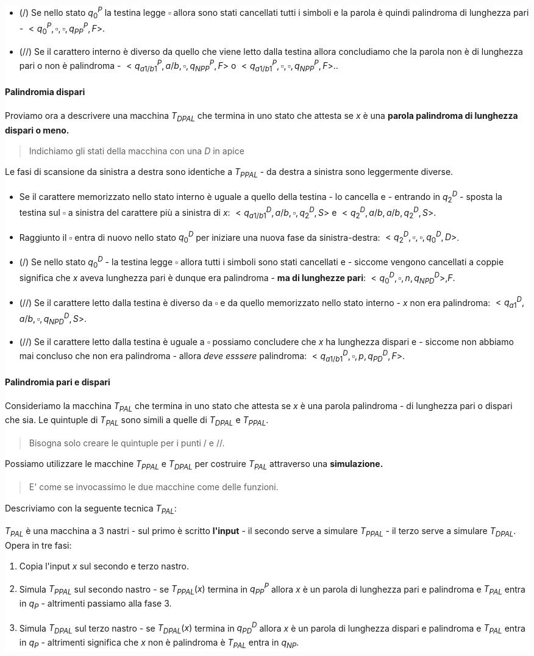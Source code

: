 - (/) Se nello stato $q_0^P$ la testina legge $\square$ allora sono stati cancellati tutti i simboli e la parola è quindi palindroma di lunghezza pari - $<q_0^P,\square,\square,q_{PP}^P,F>$.

- (//) Se il carattero interno è diverso da quello che viene letto dalla testina allora concludiamo che la parola non è di lunghezza pari o non è palindroma - $<q_{a1/b1}^P,a/b,\square,q_{NPP}^P,F>$ o $<q_{a1/b1}^P,\square,\square,q_{NPP}^P,F>$..
#### Palindromia dispari

Proviamo ora a descrivere una macchina $T_{DPAL}$ che termina in uno stato che attesta se $x$ è una **parola palindroma di lunghezza dispari o meno.**

> Indichiamo gli stati della macchina con una $D$ in apice

Le fasi di scansione da sinistra a destra sono identiche a $T_{PPAL}$ - da destra a sinistra sono leggermente diverse.

- Se il carattere memorizzato nello stato interno è uguale a quello della testina - lo cancella e - entrando in $q_2^D$ - sposta la testina sul $\square$ a sinistra del carattere più a sinistra di $x$: $<q_{a1/b1}^D,a/b,\square,q_2^D,S>$ e $<q_{2}^D,a/b,a/b,q_2^D,S>$.

- Raggiunto il $\square$ entra di nuovo nello stato $q_0^D$ per iniziare una nuova fase da sinistra-destra: $<q_2^D,\square,\square,q_0^D,D>$.

- (/) Se nello stato $q_0^D$ - la testina legge $\square$ allora tutti i simboli sono stati cancellati e - siccome vengono cancellati a coppie significa che $x$ aveva lunghezza pari è dunque era palindroma - **ma di lunghezze pari**: $<q_0^D,\square,n,q_{NPD}^D>,F$.

- (//) Se il carattere letto dalla testina è diverso da $\square$ e da quello memorizzato nello stato interno - $x$ non era palindroma: $<q_{a1}^D,a/b,\square,q^D_{NPD},S>$.

- (//) Se il carattere letto dalla testina è uguale a $\square$ possiamo concludere che $x$ ha lunghezza dispari e - siccome non abbiamo mai concluso che non era palindroma - allora *deve esssere* palindroma: $<q_{a1/b1}^D,\square,p,q_{PD}^D,F>$.
#### Palindromia pari e dispari

Consideriamo la macchina $T_{PAL}$ che termina in uno stato che attesta se $x$ è una parola palindroma - di lunghezza pari o dispari che sia. Le quintuple di $T_{PAL}$ sono simili a quelle di $T_{DPAL}$ e $T_{PPAL}$.

> Bisogna solo creare le quintuple per i punti / e //.

Possiamo utilizzare le macchine $T_{PPAL}$ e $T_{DPAL}$ per costruire $T_{PAL}$ attraverso una **simulazione.**

> E' come se invocassimo le due macchine come delle funzioni.

Descriviamo con la seguente tecnica $T_{PAL}$:

$T_{PAL}$ è una macchina a 3 nastri - sul primo è scritto **l'input** - il secondo serve a simulare $T_{PPAL}$ - il terzo serve a simulare $T_{DPAL}$. Opera in tre fasi:

1) Copia l'input $x$ sul secondo e terzo nastro.

2) Simula $T_{PPAL}$ sul secondo nastro - se $T_{PPAL}(x)$ termina in $q_{PP}^P$ allora $x$ è un parola di lunghezza pari e palindroma e $T_{PAL}$ entra in $q_P$ - altrimenti passiamo alla fase 3.

3) Simula $T_{DPAL}$ sul terzo nastro - se $T_{DPAL}(x)$ termina in $q_{PD}^D$ allora $x$ è un parola di lunghezza dispari e palindroma e $T_{PAL}$ entra in $q_P$ - altrimenti significa che $x$ non è palindroma è $T_{PAL}$ entra in $q_{NP}$.
